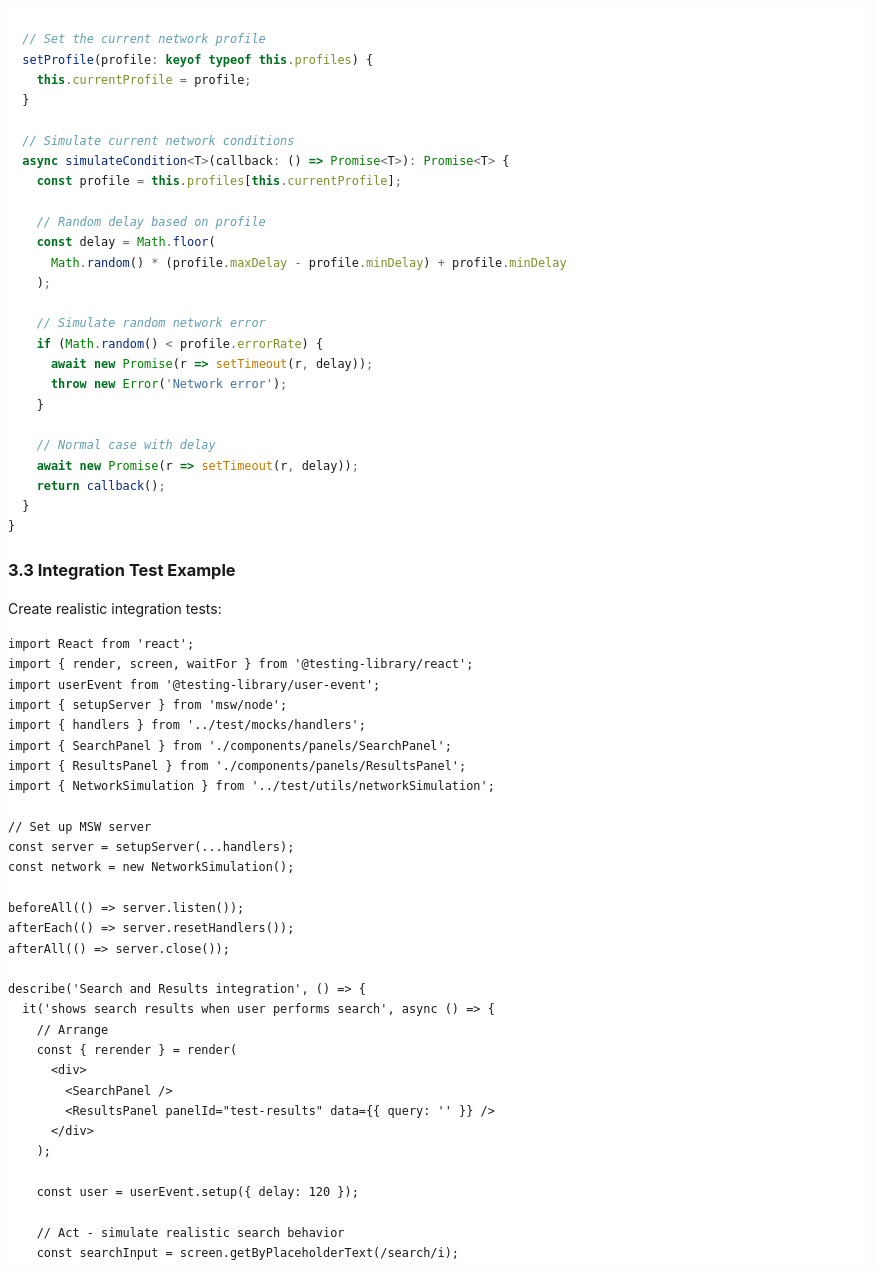 ```typescript
  
  // Set the current network profile
  setProfile(profile: keyof typeof this.profiles) {
    this.currentProfile = profile;
  }
  
  // Simulate current network conditions
  async simulateCondition<T>(callback: () => Promise<T>): Promise<T> {
    const profile = this.profiles[this.currentProfile];
    
    // Random delay based on profile
    const delay = Math.floor(
      Math.random() * (profile.maxDelay - profile.minDelay) + profile.minDelay
    );
    
    // Simulate random network error
    if (Math.random() < profile.errorRate) {
      await new Promise(r => setTimeout(r, delay));
      throw new Error('Network error');
    }
    
    // Normal case with delay
    await new Promise(r => setTimeout(r, delay));
    return callback();
  }
}
```

### 3.3 Integration Test Example

Create realistic integration tests:

```tsx
import React from 'react';
import { render, screen, waitFor } from '@testing-library/react';
import userEvent from '@testing-library/user-event';
import { setupServer } from 'msw/node';
import { handlers } from '../test/mocks/handlers';
import { SearchPanel } from './components/panels/SearchPanel';
import { ResultsPanel } from './components/panels/ResultsPanel';
import { NetworkSimulation } from '../test/utils/networkSimulation';

// Set up MSW server
const server = setupServer(...handlers);
const network = new NetworkSimulation();

beforeAll(() => server.listen());
afterEach(() => server.resetHandlers());
afterAll(() => server.close());

describe('Search and Results integration', () => {
  it('shows search results when user performs search', async () => {
    // Arrange
    const { rerender } = render(
      <div>
        <SearchPanel />
        <ResultsPanel panelId="test-results" data={{ query: '' }} />
      </div>
    );
    
    const user = userEvent.setup({ delay: 120 });
    
    // Act - simulate realistic search behavior
    const searchInput = screen.getByPlaceholderText(/search/i);
```